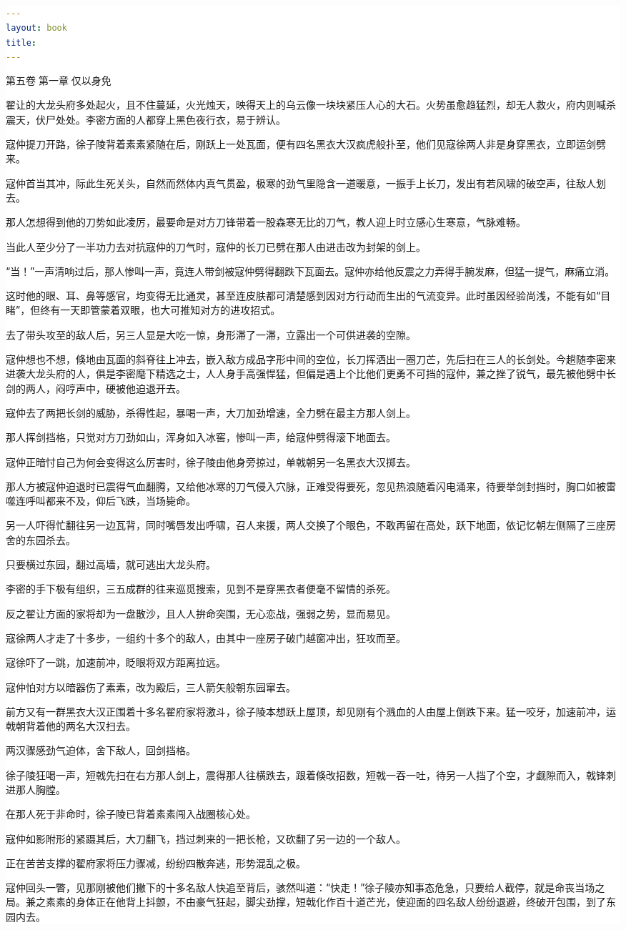 ```yaml
---
layout: book
title:
---
```

第五卷 第一章 仅以身免



翟让的大龙头府多处起火，且不住蔓延，火光烛天，映得天上的乌云像一块块紧压人心的大石。火势虽愈趋猛烈，却无人救火，府内则喊杀震天，伏尸处处。李密方面的人都穿上黑色夜行衣，易于辨认。

寇仲提刀开路，徐子陵背着素素紧随在后，刚跃上一处瓦面，便有四名黑衣大汉疯虎般扑至，他们见寇徐两人非是身穿黑衣，立即运剑劈来。

寇仲首当其冲，际此生死关头，自然而然体内真气贯盈，极寒的劲气里隐含一道暖意，一振手上长刀，发出有若风啸的破空声，往敌人划去。

那人怎想得到他的刀势如此凌厉，最要命是对方刀锋带着一股森寒无比的刀气，教人迎上时立感心生寒意，气脉难畅。

当此人至少分了一半功力去对抗寇仲的刀气时，寇仲的长刀已劈在那人由进击改为封架的剑上。

“当！”一声清响过后，那人惨叫一声，竟连人带剑被寇仲劈得翻跌下瓦面去。寇仲亦给他反震之力弄得手腕发麻，但猛一提气，麻痛立消。

这时他的眼、耳、鼻等感官，均变得无比通灵，甚至连皮肤都可清楚感到因对方行动而生出的气流变异。此时虽因经验尚浅，不能有如“目睹”，但终有一天即管蒙着双眼，也大可推知对方的进攻招式。

去了带头攻至的敌人后，另三人显是大吃一惊，身形滞了一滞，立露出一个可供进袭的空隙。

寇仲想也不想，倏地由瓦面的斜脊往上冲去，嵌入敌方成品字形中间的空位，长刀挥洒出一圈刀芒，先后扫在三人的长剑处。今趟随李密来进袭大龙头府的人，俱是李密麾下精选之士，人人身手高强悍猛，但偏是遇上个比他们更勇不可挡的寇仲，兼之挫了锐气，最先被他劈中长剑的两人，闷哼声中，硬被他迫退开去。

寇仲去了两把长剑的威胁，杀得性起，暴喝一声，大刀加劲增速，全力劈在最主方那人剑上。

那人挥剑挡格，只觉对方刀劲如山，浑身如入冰窖，惨叫一声，给寇仲劈得滚下地面去。

寇仲正暗忖自己为何会变得这么厉害时，徐子陵由他身旁掠过，单戟朝另一名黑衣大汉掷去。

那人方被寇仲迫退时已震得气血翻腾，又给他冰寒的刀气侵入穴脉，正难受得要死，忽见热浪随着闪电涌来，待要举剑封挡时，胸口如被雷噬连呼叫都来不及，仰后飞跌，当场毙命。

另一人吓得忙翻往另一边瓦背，同时嘴唇发出呼啸，召人来援，两人交换了个眼色，不敢再留在高处，跃下地面，依记忆朝左侧隔了三座房舍的东园杀去。

只要横过东园，翻过高墙，就可逃出大龙头府。

李密的手下极有组织，三五成群的往来巡觅搜索，见到不是穿黑衣者便毫不留情的杀死。

反之翟让方面的家将却为一盘散沙，且人人拚命突围，无心恋战，强弱之势，显而易见。

寇徐两人才走了十多步，一组约十多个的敌人，由其中一座房子破门越窗冲出，狂攻而至。

寇徐吓了一跳，加速前冲，眨眼将双方距离拉远。

寇仲怕对方以暗器伤了素素，改为殿后，三人箭矢般朝东园窜去。

前方又有一群黑衣大汉正围着十多名翟府家将激斗，徐子陵本想跃上屋顶，却见刚有个溅血的人由屋上倒跌下来。猛一咬牙，加速前冲，运戟朝背着他的两名大汉扫去。

两汉骤感劲气迫体，舍下敌人，回剑挡格。

徐子陵狂喝一声，短戟先扫在右方那人剑上，震得那人往横跌去，跟着倏改招数，短戟一吞一吐，待另一人挡了个空，才觑隙而入，戟锋刺进那人胸膛。

在那人死于非命时，徐子陵已背着素素闯入战圈核心处。

寇仲如影附形的紧蹑其后，大刀翻飞，挡过刺来的一把长枪，又砍翻了另一边的一个敌人。

正在苦苦支撑的翟府家将压力骤减，纷纷四散奔逃，形势混乱之极。

寇仲回头一瞥，见那刚被他们撇下的十多名敌人快追至背后，骇然叫道：“快走！”徐子陵亦知事态危急，只要给人截停，就是命丧当场之局。兼之素素的身体正在他背上抖颤，不由豪气狂起，脚尖劲撑，短戟化作百十道芒光，使迎面的四名敌人纷纷退避，终破开包围，到了东园内去。
